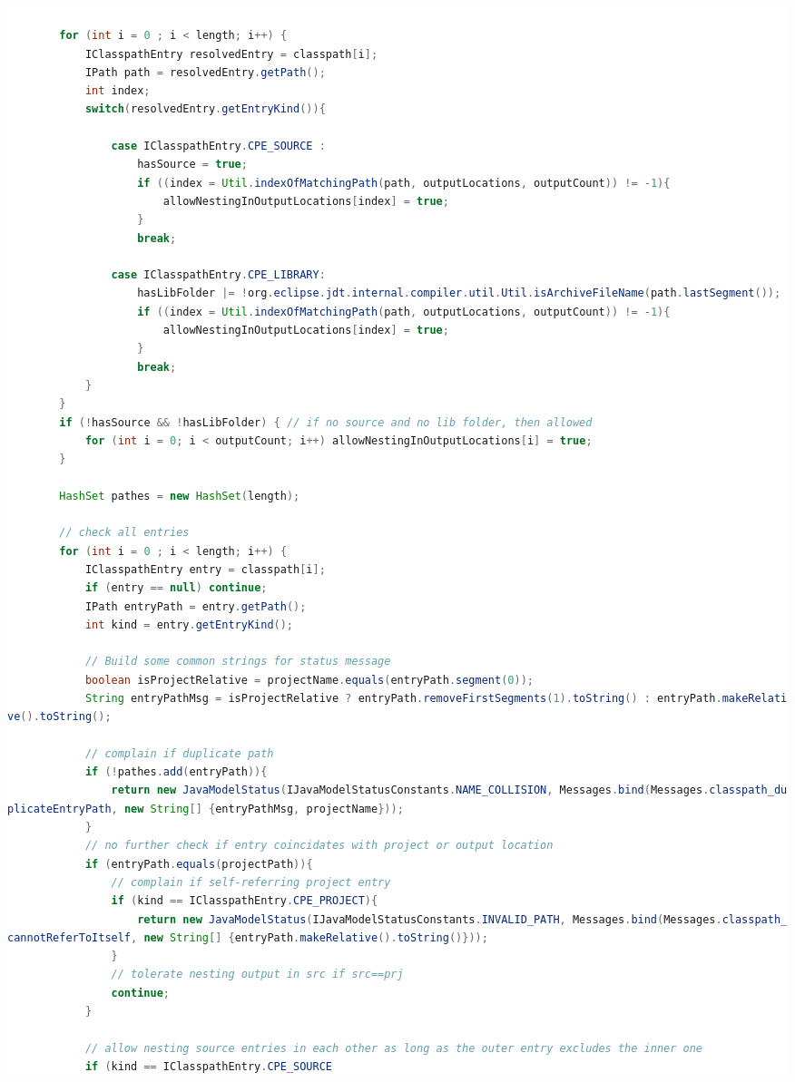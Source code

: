 ```java

		for (int i = 0 ; i < length; i++) {
			IClasspathEntry resolvedEntry = classpath[i];
			IPath path = resolvedEntry.getPath();
			int index;
			switch(resolvedEntry.getEntryKind()){
				
				case IClasspathEntry.CPE_SOURCE :
					hasSource = true;
					if ((index = Util.indexOfMatchingPath(path, outputLocations, outputCount)) != -1){
						allowNestingInOutputLocations[index] = true;
					}
					break;

				case IClasspathEntry.CPE_LIBRARY:
					hasLibFolder |= !org.eclipse.jdt.internal.compiler.util.Util.isArchiveFileName(path.lastSegment());
					if ((index = Util.indexOfMatchingPath(path, outputLocations, outputCount)) != -1){
						allowNestingInOutputLocations[index] = true;
					}
					break;
			}
		}
		if (!hasSource && !hasLibFolder) { // if no source and no lib folder, then allowed
			for (int i = 0; i < outputCount; i++) allowNestingInOutputLocations[i] = true;
		}
		
		HashSet pathes = new HashSet(length);
		
		// check all entries
		for (int i = 0 ; i < length; i++) {
			IClasspathEntry entry = classpath[i];
			if (entry == null) continue;
			IPath entryPath = entry.getPath();
			int kind = entry.getEntryKind();
			
			// Build some common strings for status message
			boolean isProjectRelative = projectName.equals(entryPath.segment(0));
			String entryPathMsg = isProjectRelative ? entryPath.removeFirstSegments(1).toString() : entryPath.makeRelative().toString();
	
			// complain if duplicate path
			if (!pathes.add(entryPath)){
				return new JavaModelStatus(IJavaModelStatusConstants.NAME_COLLISION, Messages.bind(Messages.classpath_duplicateEntryPath, new String[] {entryPathMsg, projectName})); 
			}
			// no further check if entry coincidates with project or output location
			if (entryPath.equals(projectPath)){
				// complain if self-referring project entry
				if (kind == IClasspathEntry.CPE_PROJECT){
					return new JavaModelStatus(IJavaModelStatusConstants.INVALID_PATH, Messages.bind(Messages.classpath_cannotReferToItself, new String[] {entryPath.makeRelative().toString()}));
				}
				// tolerate nesting output in src if src==prj
				continue;
			}
	
			// allow nesting source entries in each other as long as the outer entry excludes the inner one
			if (kind == IClasspathEntry.CPE_SOURCE 
```